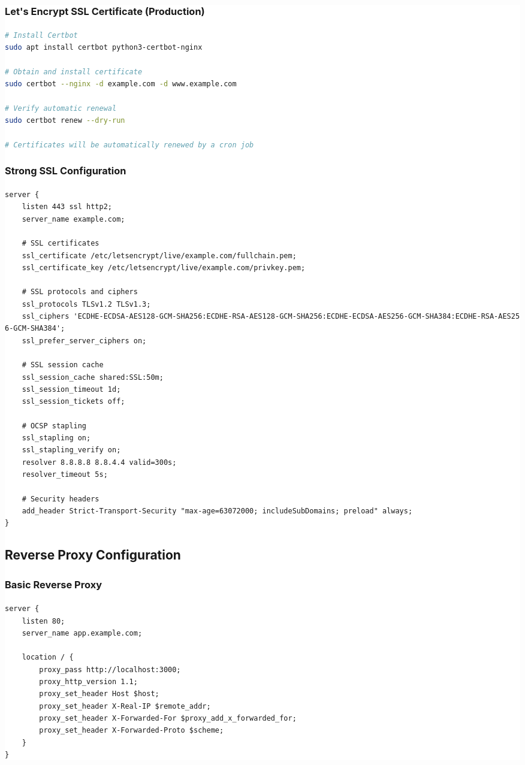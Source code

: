 ### Let's Encrypt SSL Certificate (Production)
```bash
# Install Certbot
sudo apt install certbot python3-certbot-nginx

# Obtain and install certificate
sudo certbot --nginx -d example.com -d www.example.com

# Verify automatic renewal
sudo certbot renew --dry-run

# Certificates will be automatically renewed by a cron job
```

### Strong SSL Configuration
```nginx
server {
    listen 443 ssl http2;
    server_name example.com;

    # SSL certificates
    ssl_certificate /etc/letsencrypt/live/example.com/fullchain.pem;
    ssl_certificate_key /etc/letsencrypt/live/example.com/privkey.pem;

    # SSL protocols and ciphers
    ssl_protocols TLSv1.2 TLSv1.3;
    ssl_ciphers 'ECDHE-ECDSA-AES128-GCM-SHA256:ECDHE-RSA-AES128-GCM-SHA256:ECDHE-ECDSA-AES256-GCM-SHA384:ECDHE-RSA-AES256-GCM-SHA384';
    ssl_prefer_server_ciphers on;

    # SSL session cache
    ssl_session_cache shared:SSL:50m;
    ssl_session_timeout 1d;
    ssl_session_tickets off;

    # OCSP stapling
    ssl_stapling on;
    ssl_stapling_verify on;
    resolver 8.8.8.8 8.8.4.4 valid=300s;
    resolver_timeout 5s;

    # Security headers
    add_header Strict-Transport-Security "max-age=63072000; includeSubDomains; preload" always;
}
```

## Reverse Proxy Configuration

### Basic Reverse Proxy
```nginx
server {
    listen 80;
    server_name app.example.com;

    location / {
        proxy_pass http://localhost:3000;
        proxy_http_version 1.1;
        proxy_set_header Host $host;
        proxy_set_header X-Real-IP $remote_addr;
        proxy_set_header X-Forwarded-For $proxy_add_x_forwarded_for;
        proxy_set_header X-Forwarded-Proto $scheme;
    }
}
```